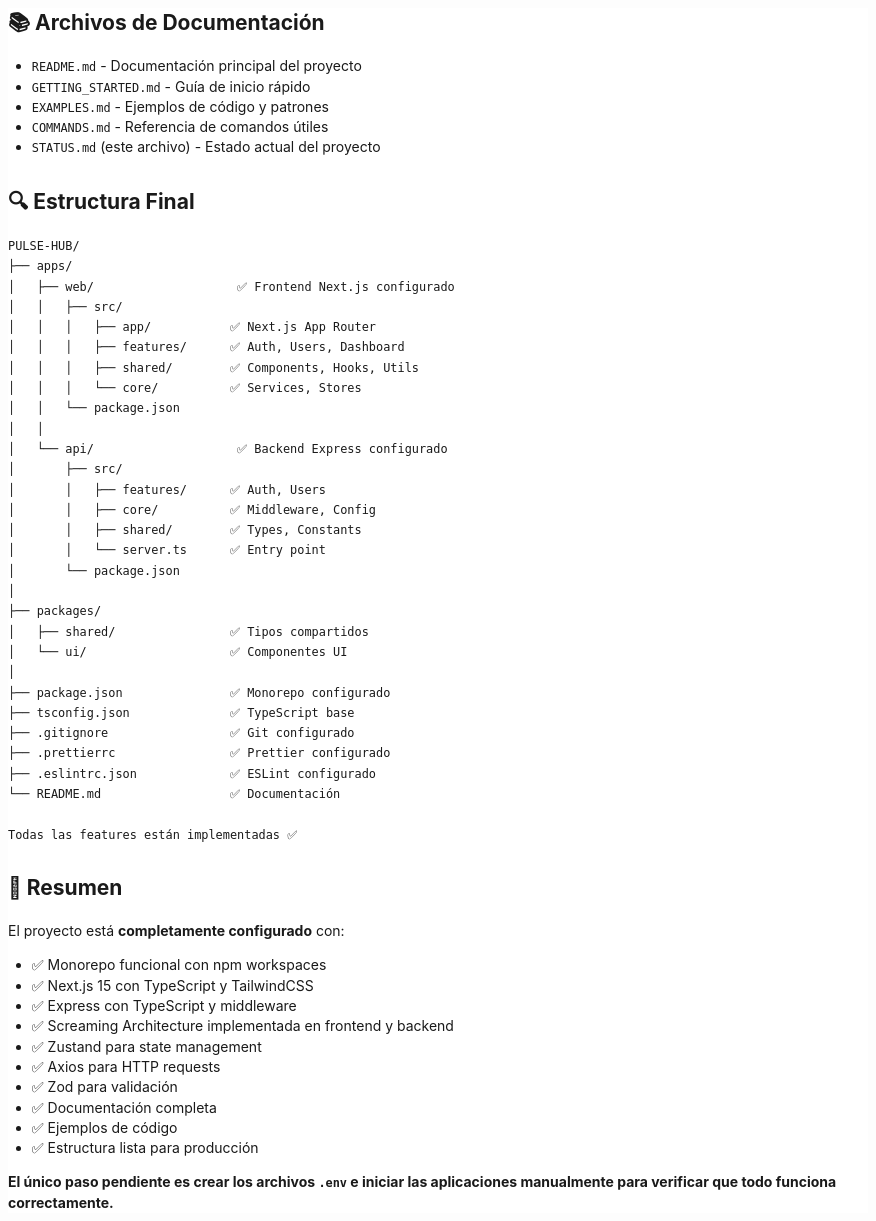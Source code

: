 ## 📚 Archivos de Documentación

- `README.md` - Documentación principal del proyecto
- `GETTING_STARTED.md` - Guía de inicio rápido
- `EXAMPLES.md` - Ejemplos de código y patrones
- `COMMANDS.md` - Referencia de comandos útiles
- `STATUS.md` (este archivo) - Estado actual del proyecto

## 🔍 Estructura Final

```
PULSE-HUB/
├── apps/
│   ├── web/                    ✅ Frontend Next.js configurado
│   │   ├── src/
│   │   │   ├── app/           ✅ Next.js App Router
│   │   │   ├── features/      ✅ Auth, Users, Dashboard
│   │   │   ├── shared/        ✅ Components, Hooks, Utils
│   │   │   └── core/          ✅ Services, Stores
│   │   └── package.json
│   │
│   └── api/                    ✅ Backend Express configurado
│       ├── src/
│       │   ├── features/      ✅ Auth, Users
│       │   ├── core/          ✅ Middleware, Config
│       │   ├── shared/        ✅ Types, Constants
│       │   └── server.ts      ✅ Entry point
│       └── package.json
│
├── packages/
│   ├── shared/                ✅ Tipos compartidos
│   └── ui/                    ✅ Componentes UI
│
├── package.json               ✅ Monorepo configurado
├── tsconfig.json              ✅ TypeScript base
├── .gitignore                 ✅ Git configurado
├── .prettierrc                ✅ Prettier configurado
├── .eslintrc.json             ✅ ESLint configurado
└── README.md                  ✅ Documentación

Todas las features están implementadas ✅
```

## 🎉 Resumen

El proyecto está **completamente configurado** con:
- ✅ Monorepo funcional con npm workspaces
- ✅ Next.js 15 con TypeScript y TailwindCSS
- ✅ Express con TypeScript y middleware
- ✅ Screaming Architecture implementada en frontend y backend
- ✅ Zustand para state management
- ✅ Axios para HTTP requests
- ✅ Zod para validación
- ✅ Documentación completa
- ✅ Ejemplos de código
- ✅ Estructura lista para producción

**El único paso pendiente es crear los archivos `.env` e iniciar las aplicaciones manualmente para verificar que todo funciona correctamente.**

